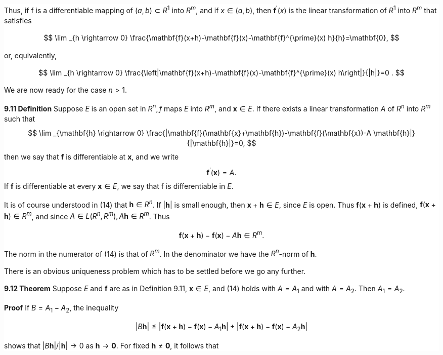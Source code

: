 Thus, if $\mathrm{f}$ is a differentiable mapping of $(a, b) \subset R^{1}$ into $R^{m}$, and if $x \in(a, b)$, then $\mathbf{f}^{\prime}(x)$ is the linear transformation of $R^{1}$ into $R^{m}$ that satisfies

$$
\lim _{h \rightarrow 0} \frac{\mathbf{f}(x+h)-\mathbf{f}(x)-\mathbf{f}^{\prime}(x) h}{h}=\mathbf{0},
$$

or, equivalently,

$$
\lim _{h \rightarrow 0} \frac{\left|\mathbf{f}(x+h)-\mathbf{f}(x)-\mathbf{f}^{\prime}(x) h\right|}{|h|}=0 .
$$

We are now ready for the case $n>1$.

**9.11 Definition** Suppose $E$ is an open set in $R^{n}, f$ maps $E$ into $R^{m}$, and $\mathbf{x} \in E$. If there exists a linear transformation $A$ of $R^{n}$ into $R^{m}$ such that
$$
\lim _{\mathbf{h} \rightarrow 0} \frac{|\mathbf{f}(\mathbf{x}+\mathbf{h})-\mathbf{f}(\mathbf{x})-A \mathbf{h}|}{|\mathbf{h}|}=0,
$$
then we say that $\mathbf{f}$ is differentiable at $\mathbf{x}$, and we write
$$
\mathbf{f}^{\prime}(\mathbf{x})=A .
$$
If $\mathbf{f}$ is differentiable at every $\mathbf{x} \in E$, we say that $\mathrm{f}$ is differentiable in $E$.


It is of course understood in (14) that $\mathbf{h} \in R^{n}$. If $|\mathbf{h}|$ is small enough, then $\mathbf{x}+\mathbf{h} \in E$, since $E$ is open. Thus $\mathbf{f}(\mathbf{x}+\mathbf{h})$ is defined, $\mathbf{f}(\mathbf{x}+\mathbf{h}) \in R^{m}$, and since $A \in L\left(R^{n}, R^{m}\right), A \mathbf{h} \in R^{m}$. Thus

$$
\mathbf{f}(\mathbf{x}+\mathbf{h})-\mathbf{f}(\mathbf{x})-A \mathbf{h} \in R^{m} .
$$

The norm in the numerator of (14) is that of $R^{m}$. In the denominator we have the $R^{n}$-norm of $\mathbf{h}$.

There is an obvious uniqueness problem which has to be settled before we go any further.

**9.12 Theorem** Suppose $E$ and $\mathbf{f}$ are as in Definition 9.11, $\mathbf{x} \in E$, and (14) holds with $A=A_{1}$ and with $A=A_{2}$. Then $A_{1}=A_{2}$.

**Proof** If $B=A_{1}-A_{2}$, the inequality

$$
|B \mathbf{h}| \leq\left|\mathbf{f}(\mathbf{x}+\mathbf{h})-\mathbf{f}(\mathbf{x})-A_{1} \mathbf{h}\right|+\left|\mathbf{f}(\mathbf{x}+\mathbf{h})-\mathbf{f}(\mathbf{x})-A_{2} \mathbf{h}\right|
$$

shows that $|B \mathbf{h}| /|\mathbf{h}| \rightarrow 0$ as $\mathbf{h} \rightarrow \mathbf{0}$. For fixed $\mathbf{h} \neq \mathbf{0}$, it follows that
